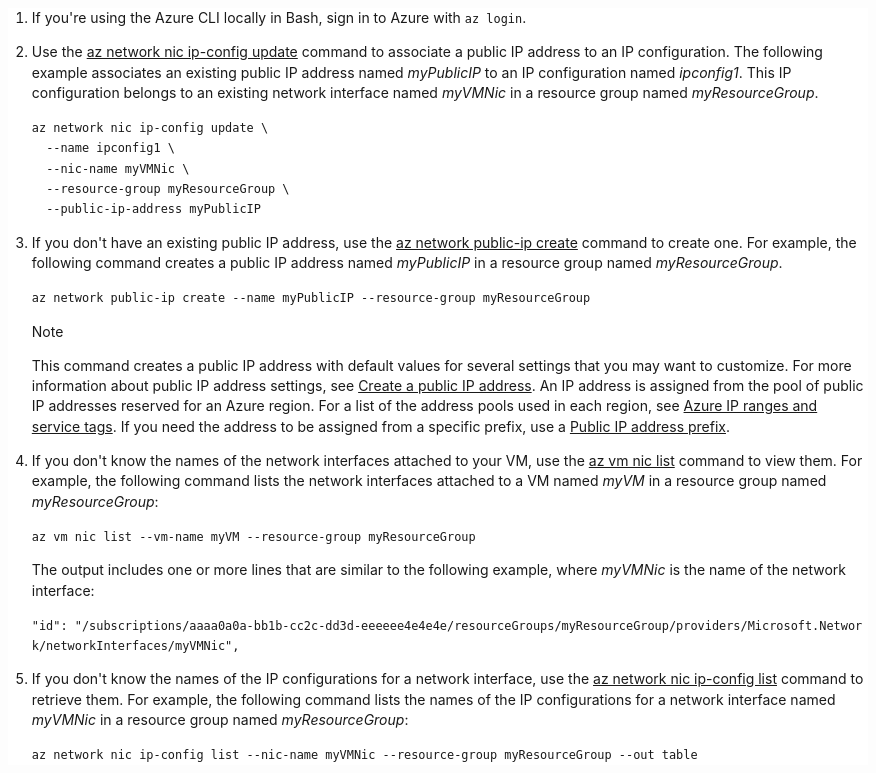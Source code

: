 1. If you're using the Azure CLI locally in Bash, sign in to Azure with `az login`.

1. Use the [az network nic ip-config update](/cli/azure/network/nic/ip-config#az-network-nic-ip-config-update) command to associate a public IP address to an IP configuration. The following example associates an existing public IP address named *myPublicIP* to an IP configuration named *ipconfig1*. This IP configuration belongs to an existing network interface named *myVMNic* in a resource group named *myResourceGroup*.
  
   ```azurecli-interactive
   az network nic ip-config update \
     --name ipconfig1 \
     --nic-name myVMNic \
     --resource-group myResourceGroup \
     --public-ip-address myPublicIP
   ```

1. If you don't have an existing public IP address, use the [az network public-ip create](/cli/azure/network/public-ip#az-network-public-ip-create) command to create one. For example, the following command creates a public IP address named *myPublicIP* in a resource group named *myResourceGroup*.
  
     ```azurecli-interactive
     az network public-ip create --name myPublicIP --resource-group myResourceGroup
     ```

     > [!NOTE]
     > This command creates a public IP address with default values for several settings that you may want to customize. For more information about public IP address settings, see [Create a public IP address](virtual-network-public-ip-address.md#create-a-public-ip-address). An IP address is assigned from the pool of public IP addresses reserved for an Azure region. For a list of the address pools used in each region, see [Azure IP ranges and service tags](https://www.microsoft.com/download/details.aspx?id=56519). If you need the address to be assigned from a specific prefix, use a [Public IP address prefix](public-ip-address-prefix.md).

1. If you don't know the names of the network interfaces attached to your VM, use the [az vm nic list](/cli/azure/vm/nic#az-vm-nic-list) command to view them. For example, the following command lists the network interfaces attached to a VM named *myVM* in a resource group named *myResourceGroup*:

     ```azurecli-interactive
     az vm nic list --vm-name myVM --resource-group myResourceGroup
     ```

     The output includes one or more lines that are similar to the following example, where *myVMNic* is the name of the network interface:
  
     ```output
     "id": "/subscriptions/aaaa0a0a-bb1b-cc2c-dd3d-eeeeee4e4e4e/resourceGroups/myResourceGroup/providers/Microsoft.Network/networkInterfaces/myVMNic",
     ```

1. If you don't know the names of the IP configurations for a network interface, use the [az network nic ip-config list](/cli/azure/network/nic/ip-config#az-network-nic-ip-config-list) command to retrieve them. For example, the following command lists the names of the IP configurations for a network interface named *myVMNic* in a resource group named *myResourceGroup*:

     ```azurecli-interactive
     az network nic ip-config list --nic-name myVMNic --resource-group myResourceGroup --out table
     ```
